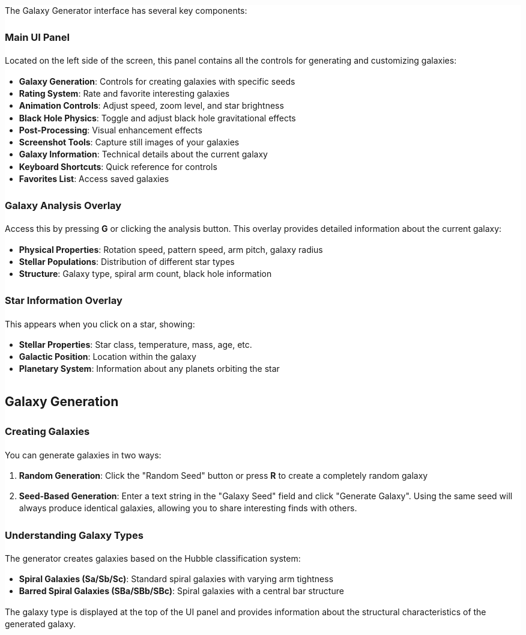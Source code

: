 The Galaxy Generator interface has several key components:

### Main UI Panel

Located on the left side of the screen, this panel contains all the controls for generating and customizing galaxies:

- **Galaxy Generation**: Controls for creating galaxies with specific seeds
- **Rating System**: Rate and favorite interesting galaxies
- **Animation Controls**: Adjust speed, zoom level, and star brightness
- **Black Hole Physics**: Toggle and adjust black hole gravitational effects
- **Post-Processing**: Visual enhancement effects
- **Screenshot Tools**: Capture still images of your galaxies
- **Galaxy Information**: Technical details about the current galaxy
- **Keyboard Shortcuts**: Quick reference for controls
- **Favorites List**: Access saved galaxies

### Galaxy Analysis Overlay

Access this by pressing **G** or clicking the analysis button. This overlay provides detailed information about the current galaxy:

- **Physical Properties**: Rotation speed, pattern speed, arm pitch, galaxy radius
- **Stellar Populations**: Distribution of different star types
- **Structure**: Galaxy type, spiral arm count, black hole information

### Star Information Overlay

This appears when you click on a star, showing:

- **Stellar Properties**: Star class, temperature, mass, age, etc.
- **Galactic Position**: Location within the galaxy
- **Planetary System**: Information about any planets orbiting the star

## Galaxy Generation

### Creating Galaxies

You can generate galaxies in two ways:

1. **Random Generation**: Click the "Random Seed" button or press **R** to create a completely random galaxy

2. **Seed-Based Generation**: Enter a text string in the "Galaxy Seed" field and click "Generate Galaxy". Using the same seed will always produce identical galaxies, allowing you to share interesting finds with others.

### Understanding Galaxy Types

The generator creates galaxies based on the Hubble classification system:

- **Spiral Galaxies (Sa/Sb/Sc)**: Standard spiral galaxies with varying arm tightness
- **Barred Spiral Galaxies (SBa/SBb/SBc)**: Spiral galaxies with a central bar structure

The galaxy type is displayed at the top of the UI panel and provides information about the structural characteristics of the generated galaxy.
